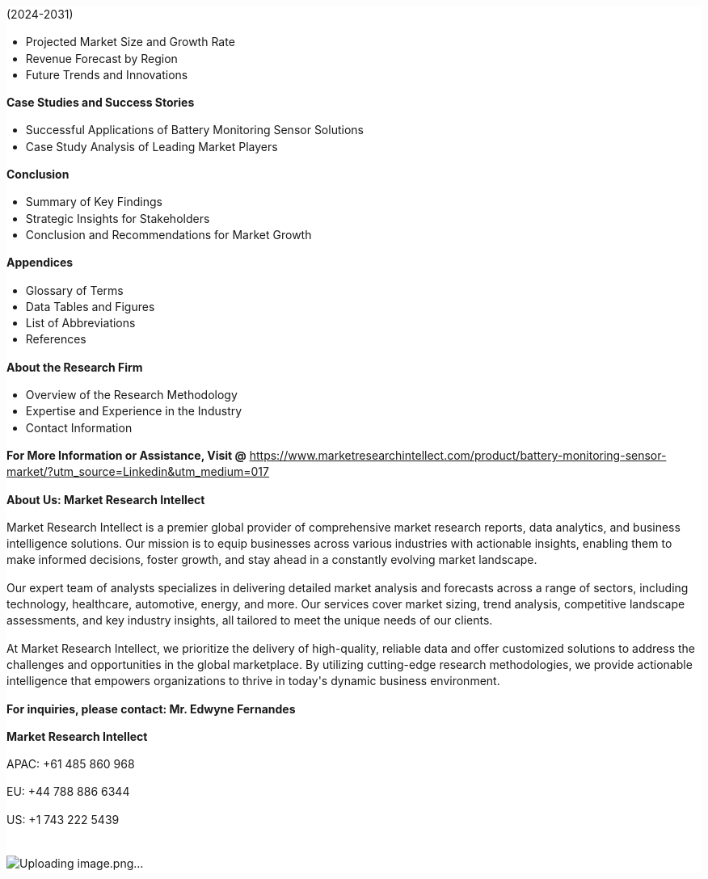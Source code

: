 (2024-2031)</strong></p><ul><li>Projected Market Size and Growth Rate</li><li>Revenue Forecast by Region</li><li>Future Trends and Innovations</li></ul><p><strong>Case Studies and Success Stories</strong></p><ul><li>Successful Applications of Battery Monitoring Sensor Solutions</li><li>Case Study Analysis of Leading Market Players</li></ul><p><strong>Conclusion</strong></p><ul><li>Summary of Key Findings</li><li>Strategic Insights for Stakeholders</li><li>Conclusion and Recommendations for Market Growth</li></ul><p><strong>Appendices</strong></p><ul><li>Glossary of Terms</li><li>Data Tables and Figures</li><li>List of Abbreviations</li><li>References</li></ul><p><strong>About the Research Firm</strong></p><ul><li>Overview of the Research Methodology</li><li>Expertise and Experience in the Industry</li><li>Contact Information</li></ul></div><div class="article-main__content" data-test-id="publishing-text-block"><p><span class="font-[700]"><strong>For More Information or Assistance, Visit @</strong>&nbsp;<a href="https://www.marketresearchintellect.com/product/battery-monitoring-sensor-market/?utm_source=Linkedin&utm_medium=017">https://www.marketresearchintellect.com/product/battery-monitoring-sensor-market/?utm_source=Linkedin&utm_medium=017</a></span></p><p><strong>About Us: Market Research Intellect</strong></p><p>Market Research Intellect is a premier global provider of comprehensive market research reports, data analytics, and business intelligence solutions. Our mission is to equip businesses across various industries with actionable insights, enabling them to make informed decisions, foster growth, and stay ahead in a constantly evolving market landscape.</p><p>Our expert team of analysts specializes in delivering detailed market analysis and forecasts across a range of sectors, including technology, healthcare, automotive, energy, and more. Our services cover market sizing, trend analysis, competitive landscape assessments, and key industry insights, all tailored to meet the unique needs of our clients.</p><p>At Market Research Intellect, we prioritize the delivery of high-quality, reliable data and offer customized solutions to address the challenges and opportunities in the global marketplace. By utilizing cutting-edge research methodologies, we provide actionable intelligence that empowers organizations to thrive in today's dynamic business environment.</p><p><strong>For inquiries, please contact: Mr. Edwyne Fernandes</strong></p><p><strong>Market Research Intellect</strong></p><p>APAC: +61 485 860 968</p><p>EU: +44 788 886 6344</p><p>US: +1 743 222 5439</p></div><div class="article-main__content" data-test-id="publishing-text-block">&nbsp;</div>
![Uploading image.png…]()
